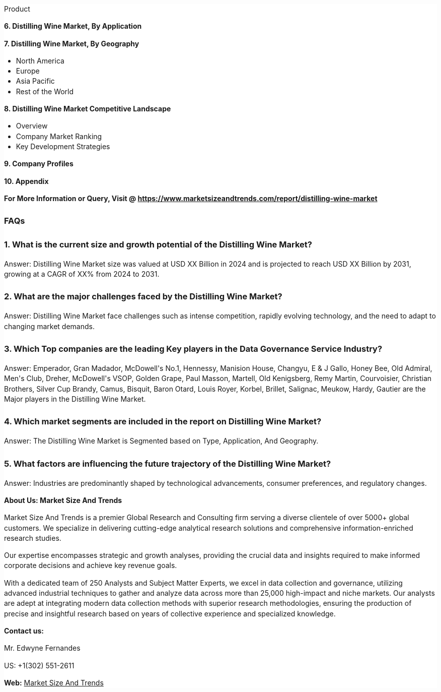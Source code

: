 Product</span></strong></p></div><div class="" data-test-id=""><p><strong><span class="">6. Distilling Wine Market, By Application</span></strong></p></div><div class="" data-test-id=""><p><strong><span class="">7. Distilling Wine Market, By Geography</span></strong></p></div><div class="" data-test-id=""><ul><li><span class="">North America</span></li><li><span class="">Europe</span></li><li><span class="">Asia Pacific</span></li><li><span class="">Rest of the World</span></li></ul></div><div class="" data-test-id=""><p><strong><span class="">8. Distilling Wine Market Competitive Landscape</span></strong></p></div><div class="" data-test-id=""><ul><li><span class="">Overview</span></li><li><span class="">Company Market Ranking</span></li><li><span class="">Key Development Strategies</span></li></ul></div><div class="" data-test-id=""><p><strong><span class="">9. Company Profiles</span></strong></p></div><div class="" data-test-id=""><p><strong><span class="">10. Appendix</span></strong></p></div><div class="" data-test-id=""><p><strong><span class="">For More Information or Query, Visit @ <a href="https://www.marketsizeandtrends.com/report/distilling-wine-market" target="_blank">https://www.marketsizeandtrends.com/report/distilling-wine-market</a></span></strong></p></div><div class="" data-test-id=""><div class="article-main__content" data-test-id="publishing-text-block"><h3><strong><span class="">FAQs</span></strong></h3></div><div class="article-main__content" data-test-id="publishing-text-block"><h3><span class="">1. What is the current size and growth potential of the Distilling Wine Market?</span></h3></div><div class="article-main__content" data-test-id="publishing-text-block"><p><span class="font-[700]">Answer</span><span class="">: Distilling Wine Market size was valued at USD XX Billion in 2024 and is projected to reach USD XX Billion by 2031, growing at a CAGR of XX% from 2024 to 2031.</span></p></div><div class="article-main__content" data-test-id="publishing-text-block"><h3><span class="">2. What are the major challenges faced by the Distilling Wine Market?</span></h3></div><div class="article-main__content" data-test-id="publishing-text-block"><p><span class="font-[700]">Answer</span><span class="">: Distilling Wine Market face challenges such as intense competition, rapidly evolving technology, and the need to adapt to changing market demands.</span></p></div><div class="article-main__content" data-test-id="publishing-text-block"><h3><span class="">3. Which Top companies are the leading Key players in the Data Governance Service Industry?</span></h3></div><div class="article-main__content" data-test-id="publishing-text-block"><p><span class="font-[700]">Answer</span><span class="">: Emperador, Gran Madador, McDowell's No.1, Hennessy, Manision House, Changyu, E & J Gallo, Honey Bee, Old Admiral, Men's Club, Dreher, McDowell's VSOP, Golden Grape, Paul Masson, Martell, Old Kenigsberg, Remy Martin, Courvoisier, Christian Brothers, Silver Cup Brandy, Camus, Bisquit, Baron Otard, Louis Royer, Korbel, Brillet, Salignac, Meukow, Hardy, Gautier are the Major players in the Distilling Wine Market.</span></p></div><div class="article-main__content" data-test-id="publishing-text-block"><h3><span class="">4. Which market segments are included in the report on Distilling Wine Market?</span></h3></div><div class="article-main__content" data-test-id="publishing-text-block"><p><span class="font-[700]">Answer</span><span class="">: The Distilling Wine Market is Segmented based on Type, Application, And Geography.</span></p></div><div class="article-main__content" data-test-id="publishing-text-block"><h3><span class="">5. What factors are influencing the future trajectory of the Distilling Wine Market?</span></h3></div><div class="article-main__content" data-test-id="publishing-text-block"><p><span class="font-[700]">Answer:</span><span class="">&nbsp;Industries are predominantly shaped by technological advancements, consumer preferences, and regulatory changes.</span></p></div><p><strong><span class="">About Us: Market Size And Trends</span></strong></p></div><div class="" data-test-id=""><p><span class="">Market Size And Trends is a premier Global Research and Consulting firm serving a diverse clientele of over 5000+ global customers. We specialize in delivering cutting-edge analytical research solutions and comprehensive information-enriched research studies.</span></p></div><div class="" data-test-id=""><p><span class="">Our expertise encompasses strategic and growth analyses, providing the crucial data and insights required to make informed corporate decisions and achieve key revenue goals.</span></p></div><div class="" data-test-id=""><p><span class="">With a dedicated team of 250 Analysts and Subject Matter Experts, we excel in data collection and governance, utilizing advanced industrial techniques to gather and analyze data across more than 25,000 high-impact and niche markets. Our analysts are adept at integrating modern data collection methods with superior research methodologies, ensuring the production of precise and insightful research based on years of collective experience and specialized knowledge.</span></p></div><div class="" data-test-id=""><p><strong><span class="">Contact us:</span></strong></p></div><div class="" data-test-id=""><p><span class="">Mr. Edwyne Fernandes</span></p></div><div class="" data-test-id=""><p><span class="">US: +1(302) 551-2611<br /></span></p><p><span class=""><strong>Web:</strong> <a href="https://www.marketsizeandtrends.com/" target="_blank">Market Size And Trends</a></span></p></div>
